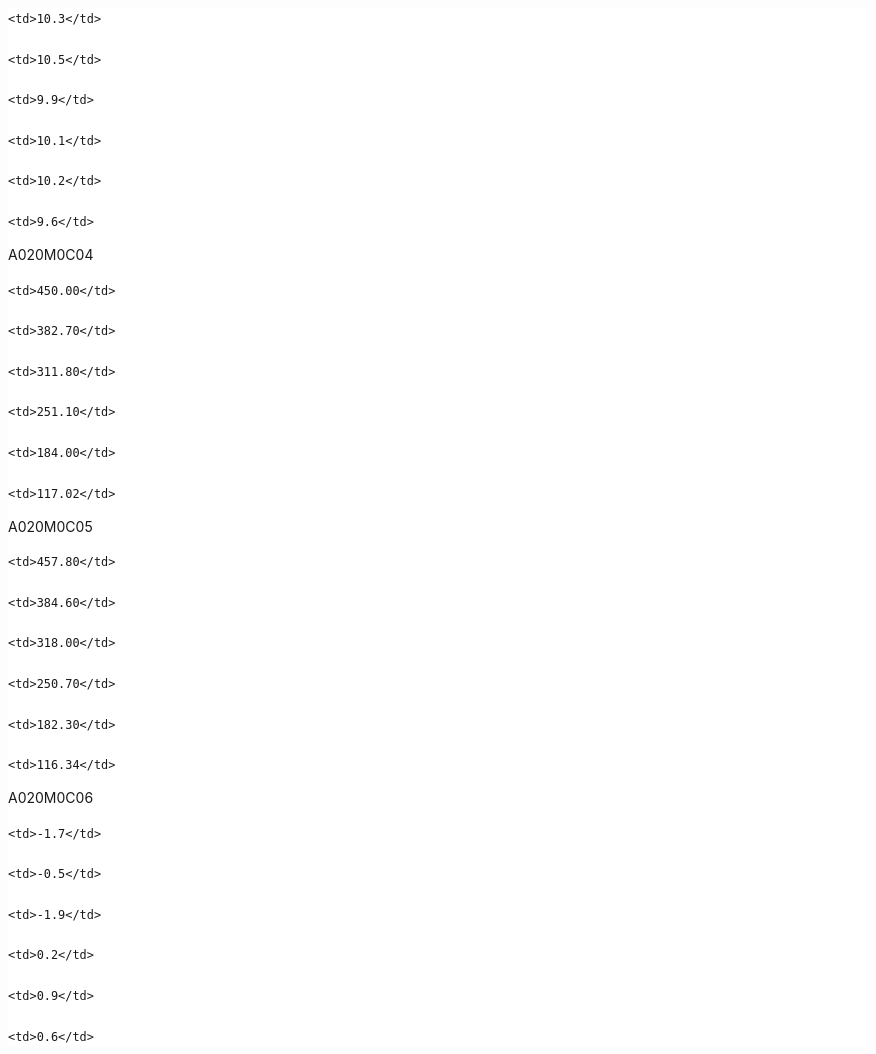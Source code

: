     <td>10.3</td>
    
    <td>10.5</td>
    
    <td>9.9</td>
    
    <td>10.1</td>
    
    <td>10.2</td>
    
    <td>9.6</td>
    

</tr>

<tr>
    <td>A020M0C04</td>
    
    <td>450.00</td>
    
    <td>382.70</td>
    
    <td>311.80</td>
    
    <td>251.10</td>
    
    <td>184.00</td>
    
    <td>117.02</td>
    

</tr>

<tr>
    <td>A020M0C05</td>
    
    <td>457.80</td>
    
    <td>384.60</td>
    
    <td>318.00</td>
    
    <td>250.70</td>
    
    <td>182.30</td>
    
    <td>116.34</td>
    

</tr>

<tr>
    <td>A020M0C06</td>
    
    <td>-1.7</td>
    
    <td>-0.5</td>
    
    <td>-1.9</td>
    
    <td>0.2</td>
    
    <td>0.9</td>
    
    <td>0.6</td>
    
